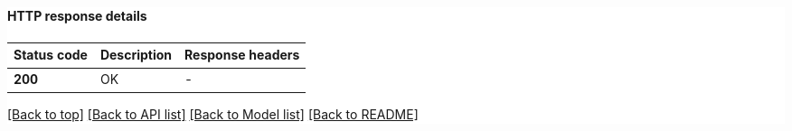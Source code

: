 
#### HTTP response details
| Status code | Description | Response headers |
|-------------|-------------|------------------|
| **200** | OK |  -  |

[[Back to top]](#) [[Back to API list]](../README.md#documentation-for-api-endpoints) [[Back to Model list]](../README.md#documentation-for-models) [[Back to README]](../README.md)

